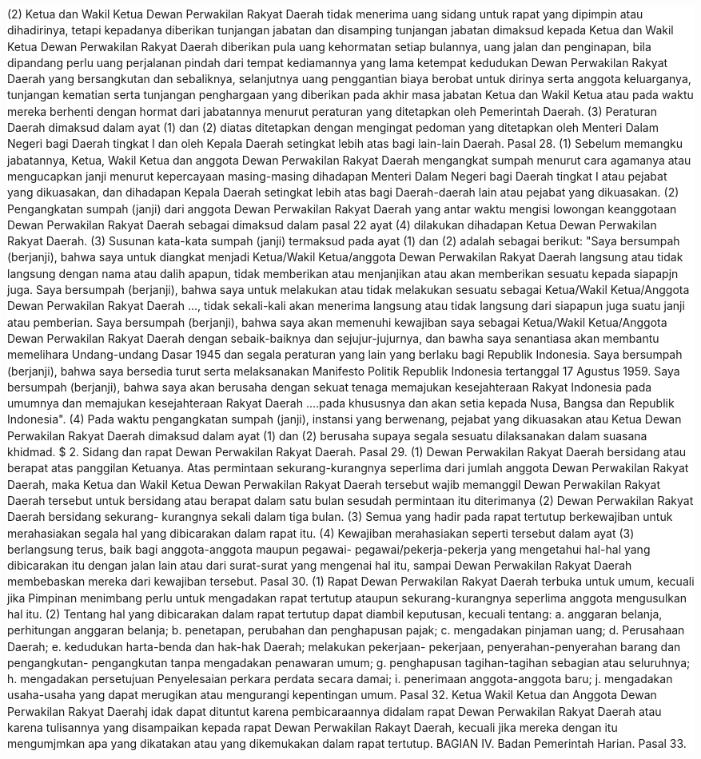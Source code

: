(2) Ketua dan Wakil Ketua Dewan Perwakilan Rakyat Daerah tidak menerima uang sidang untuk rapat yang dipimpin atau dihadirinya, tetapi kepadanya diberikan tunjangan jabatan dan disamping tunjangan jabatan dimaksud kepada Ketua dan Wakil Ketua Dewan Perwakilan Rakyat Daerah diberikan pula uang kehormatan setiap bulannya, uang jalan dan penginapan, bila dipandang perlu uang perjalanan pindah dari tempat kediamannya yang lama ketempat kedudukan Dewan Perwakilan Rakyat Daerah yang bersangkutan dan sebaliknya, selanjutnya uang penggantian biaya berobat untuk dirinya serta anggota keluarganya, tunjangan kematian serta tunjangan penghargaan yang diberikan pada akhir masa jabatan Ketua dan Wakil Ketua atau pada waktu mereka berhenti dengan hormat dari jabatannya menurut peraturan yang ditetapkan oleh Pemerintah Daerah.
(3) Peraturan Daerah dimaksud dalam ayat (1) dan (2) diatas ditetapkan dengan mengingat pedoman yang ditetapkan oleh Menteri Dalam Negeri bagi Daerah tingkat I dan oleh Kepala Daerah setingkat lebih atas bagi lain-lain Daerah. Pasal 28.
(1) Sebelum memangku jabatannya, Ketua, Wakil Ketua dan anggota Dewan Perwakilan Rakyat Daerah mengangkat sumpah menurut cara agamanya atau mengucapkan janji menurut kepercayaan masing-masing dihadapan Menteri Dalam Negeri bagi Daerah tingkat I atau pejabat yang dikuasakan, dan dihadapan Kepala Daerah setingkat lebih atas bagi Daerah-daerah lain atau pejabat yang dikuasakan.
(2) Pengangkatan sumpah (janji) dari anggota Dewan Perwakilan Rakyat Daerah yang antar waktu mengisi lowongan keanggotaan Dewan Perwakilan Rakyat Daerah sebagai dimaksud dalam pasal 22 ayat (4) dilakukan dihadapan Ketua Dewan Perwakilan Rakyat Daerah.
(3) Susunan kata-kata sumpah (janji) termaksud pada ayat (1) dan (2) adalah sebagai berikut: "Saya bersumpah (berjanji), bahwa saya untuk diangkat menjadi Ketua/Wakil Ketua/anggota Dewan Perwakilan Rakyat Daerah langsung atau tidak langsung dengan nama atau dalih apapun, tidak memberikan atau menjanjikan atau akan memberikan sesuatu kepada siapapjn juga. Saya bersumpah (berjanji), bahwa saya untuk melakukan atau tidak melakukan sesuatu sebagai Ketua/Wakil Ketua/Anggota Dewan Perwakilan Rakyat Daerah ..., tidak sekali-kali akan menerima langsung atau tidak langsung dari siapapun juga suatu janji atau pemberian. Saya bersumpah (berjanji), bahwa saya akan memenuhi kewajiban saya sebagai Ketua/Wakil Ketua/Anggota Dewan Perwakilan Rakyat Daerah dengan sebaik-baiknya dan sejujur-jujurnya, dan bawha saya senantiasa akan membantu memelihara Undang-undang Dasar 1945 dan segala peraturan yang lain yang berlaku bagi Republik Indonesia. Saya bersumpah (berjanji), bahwa saya bersedia turut serta melaksanakan Manifesto Politik Republik Indonesia tertanggal 17 Agustus 1959. Saya bersumpah (berjanji), bahwa saya akan berusaha dengan sekuat tenaga memajukan kesejahteraan Rakyat Indonesia pada umumnya dan memajukan kesejahteraan Rakyat Daerah ....pada khususnya dan akan setia kepada Nusa, Bangsa dan Republik Indonesia".
(4) Pada waktu pengangkatan sumpah (janji), instansi yang berwenang, pejabat yang dikuasakan atau Ketua Dewan Perwakilan Rakyat Daerah dimaksud dalam ayat (1) dan (2) berusaha supaya segala sesuatu dilaksanakan dalam suasana khidmad. $ 2. Sidang dan rapat Dewan Perwakilan Rakyat Daerah. Pasal 29.
(1) Dewan Perwakilan Rakyat Daerah bersidang atau berapat atas panggilan Ketuanya. Atas permintaan sekurang-kurangnya seperlima dari jumlah anggota Dewan Perwakilan Rakyat Daerah, maka Ketua dan Wakil Ketua Dewan Perwakilan Rakyat Daerah tersebut wajib memanggil Dewan Perwakilan Rakyat Daerah tersebut untuk bersidang atau berapat dalam satu bulan sesudah permintaan itu diterimanya (2) Dewan Perwakilan Rakyat Daerah bersidang sekurang- kurangnya sekali dalam tiga bulan.
(3) Semua yang hadir pada rapat tertutup berkewajiban untuk merahasiakan segala hal yang dibicarakan dalam rapat itu.
(4) Kewajiban merahasiakan seperti tersebut dalam ayat (3) berlangsung terus, baik bagi anggota-anggota maupun pegawai- pegawai/pekerja-pekerja yang mengetahui hal-hal yang dibicarakan itu dengan jalan lain atau dari surat-surat yang mengenai hal itu, sampai Dewan Perwakilan Rakyat Daerah membebaskan mereka dari kewajiban tersebut. Pasal 30.
(1) Rapat Dewan Perwakilan Rakyat Daerah terbuka untuk umum, kecuali jika Pimpinan menimbang perlu untuk mengadakan rapat tertutup ataupun sekurang-kurangnya seperlima anggota mengusulkan hal itu.
(2) Tentang hal yang dibicarakan dalam rapat tertutup dapat diambil keputusan, kecuali tentang:
a. anggaran belanja, perhitungan anggaran belanja;
b. penetapan, perubahan dan penghapusan pajak;
c. mengadakan pinjaman uang;
d. Perusahaan Daerah;
e. kedudukan harta-benda dan hak-hak Daerah; melakukan pekerjaan- pekerjaan, penyerahan-penyerahan barang dan pengangkutan- pengangkutan tanpa mengadakan penawaran umum;
g. penghapusan tagihan-tagihan sebagian atau seluruhnya;
h. mengadakan persetujuan Penyelesaian perkara perdata secara damai;
i. penerimaan anggota-anggota baru;
j. mengadakan usaha-usaha yang dapat merugikan atau mengurangi kepentingan umum. Pasal 32. Ketua Wakil Ketua dan Anggota Dewan Perwakilan Rakyat Daerahj idak dapat dituntut karena pembicaraannya didalam rapat Dewan Perwakilan Rakyat Daerah atau karena tulisannya yang disampaikan kepada rapat Dewan Perwakilan Rakayt Daerah, kecuali jika mereka dengan itu mengumjmkan apa yang dikatakan atau yang dikemukakan dalam rapat tertutup. BAGIAN IV. Badan Pemerintah Harian. Pasal 33.